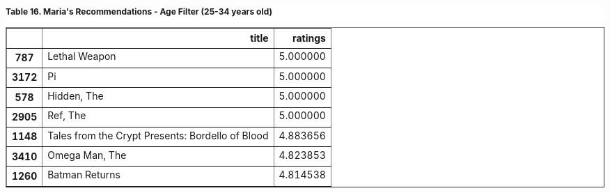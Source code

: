 
<p style="font-size:12px;font-style:default;"><b>
Table 16. Maria's Recommendations - Age Filter (25-34 years old)
</b></p>



<div>
<style scoped>
    .dataframe tbody tr th:only-of-type {
        vertical-align: middle;
    }

    .dataframe tbody tr th {
        vertical-align: top;
    }

    .dataframe thead th {
        text-align: right;
    }
</style>
<table border="1" class="dataframe">
  <thead>
    <tr style="text-align: right;">
      <th></th>
      <th>title</th>
      <th>ratings</th>
    </tr>
  </thead>
  <tbody>
    <tr>
      <th>787</th>
      <td>Lethal Weapon</td>
      <td>5.000000</td>
    </tr>
    <tr>
      <th>3172</th>
      <td>Pi</td>
      <td>5.000000</td>
    </tr>
    <tr>
      <th>578</th>
      <td>Hidden, The</td>
      <td>5.000000</td>
    </tr>
    <tr>
      <th>2905</th>
      <td>Ref, The</td>
      <td>5.000000</td>
    </tr>
    <tr>
      <th>1148</th>
      <td>Tales from the Crypt Presents: Bordello of Blood</td>
      <td>4.883656</td>
    </tr>
    <tr>
      <th>3410</th>
      <td>Omega Man, The</td>
      <td>4.823853</td>
    </tr>
    <tr>
      <th>1260</th>
      <td>Batman Returns</td>
      <td>4.814538</td>
    </tr>
    <tr>